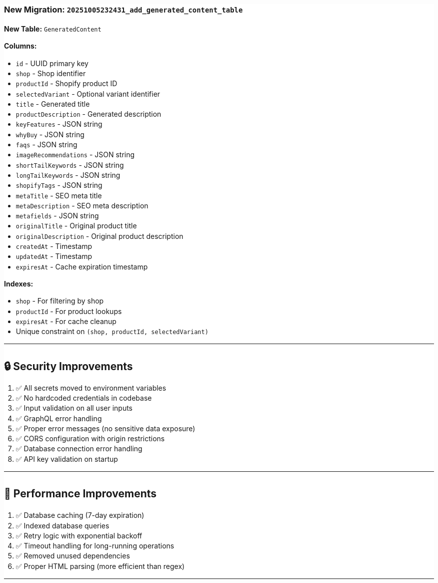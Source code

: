 ### New Migration: `20251005232431_add_generated_content_table`

**New Table:** `GeneratedContent`

**Columns:**
- `id` - UUID primary key
- `shop` - Shop identifier
- `productId` - Shopify product ID
- `selectedVariant` - Optional variant identifier
- `title` - Generated title
- `productDescription` - Generated description
- `keyFeatures` - JSON string
- `whyBuy` - JSON string
- `faqs` - JSON string
- `imageRecommendations` - JSON string
- `shortTailKeywords` - JSON string
- `longTailKeywords` - JSON string
- `shopifyTags` - JSON string
- `metaTitle` - SEO meta title
- `metaDescription` - SEO meta description
- `metafields` - JSON string
- `originalTitle` - Original product title
- `originalDescription` - Original product description
- `createdAt` - Timestamp
- `updatedAt` - Timestamp
- `expiresAt` - Cache expiration timestamp

**Indexes:**
- `shop` - For filtering by shop
- `productId` - For product lookups
- `expiresAt` - For cache cleanup
- Unique constraint on `(shop, productId, selectedVariant)`

---

## 🔒 Security Improvements

1. ✅ All secrets moved to environment variables
2. ✅ No hardcoded credentials in codebase
3. ✅ Input validation on all user inputs
4. ✅ GraphQL error handling
5. ✅ Proper error messages (no sensitive data exposure)
6. ✅ CORS configuration with origin restrictions
7. ✅ Database connection error handling
8. ✅ API key validation on startup

---

## 🚀 Performance Improvements

1. ✅ Database caching (7-day expiration)
2. ✅ Indexed database queries
3. ✅ Retry logic with exponential backoff
4. ✅ Timeout handling for long-running operations
5. ✅ Removed unused dependencies
6. ✅ Proper HTML parsing (more efficient than regex)

---